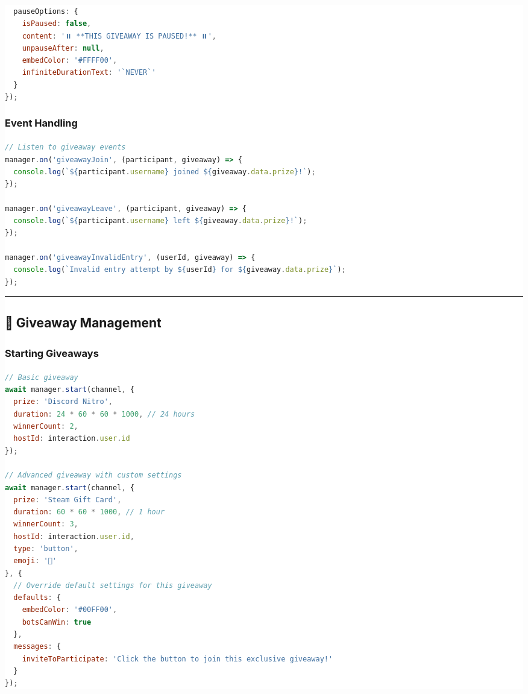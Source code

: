 ```javascript
  pauseOptions: {
    isPaused: false,
    content: '⏸️ **THIS GIVEAWAY IS PAUSED!** ⏸️',
    unpauseAfter: null,
    embedColor: '#FFFF00',
    infiniteDurationText: '`NEVER`'
  }
});
```

### Event Handling

```javascript
// Listen to giveaway events
manager.on('giveawayJoin', (participant, giveaway) => {
  console.log(`${participant.username} joined ${giveaway.data.prize}!`);
});

manager.on('giveawayLeave', (participant, giveaway) => {
  console.log(`${participant.username} left ${giveaway.data.prize}!`);
});

manager.on('giveawayInvalidEntry', (userId, giveaway) => {
  console.log(`Invalid entry attempt by ${userId} for ${giveaway.data.prize}`);
});
```

---

## 🎪 Giveaway Management

### Starting Giveaways

```javascript
// Basic giveaway
await manager.start(channel, {
  prize: 'Discord Nitro',
  duration: 24 * 60 * 60 * 1000, // 24 hours
  winnerCount: 2,
  hostId: interaction.user.id
});

// Advanced giveaway with custom settings
await manager.start(channel, {
  prize: 'Steam Gift Card',
  duration: 60 * 60 * 1000, // 1 hour
  winnerCount: 3,
  hostId: interaction.user.id,
  type: 'button',
  emoji: '🎁'
}, {
  // Override default settings for this giveaway
  defaults: {
    embedColor: '#00FF00',
    botsCanWin: true
  },
  messages: {
    inviteToParticipate: 'Click the button to join this exclusive giveaway!'
  }
});
```
